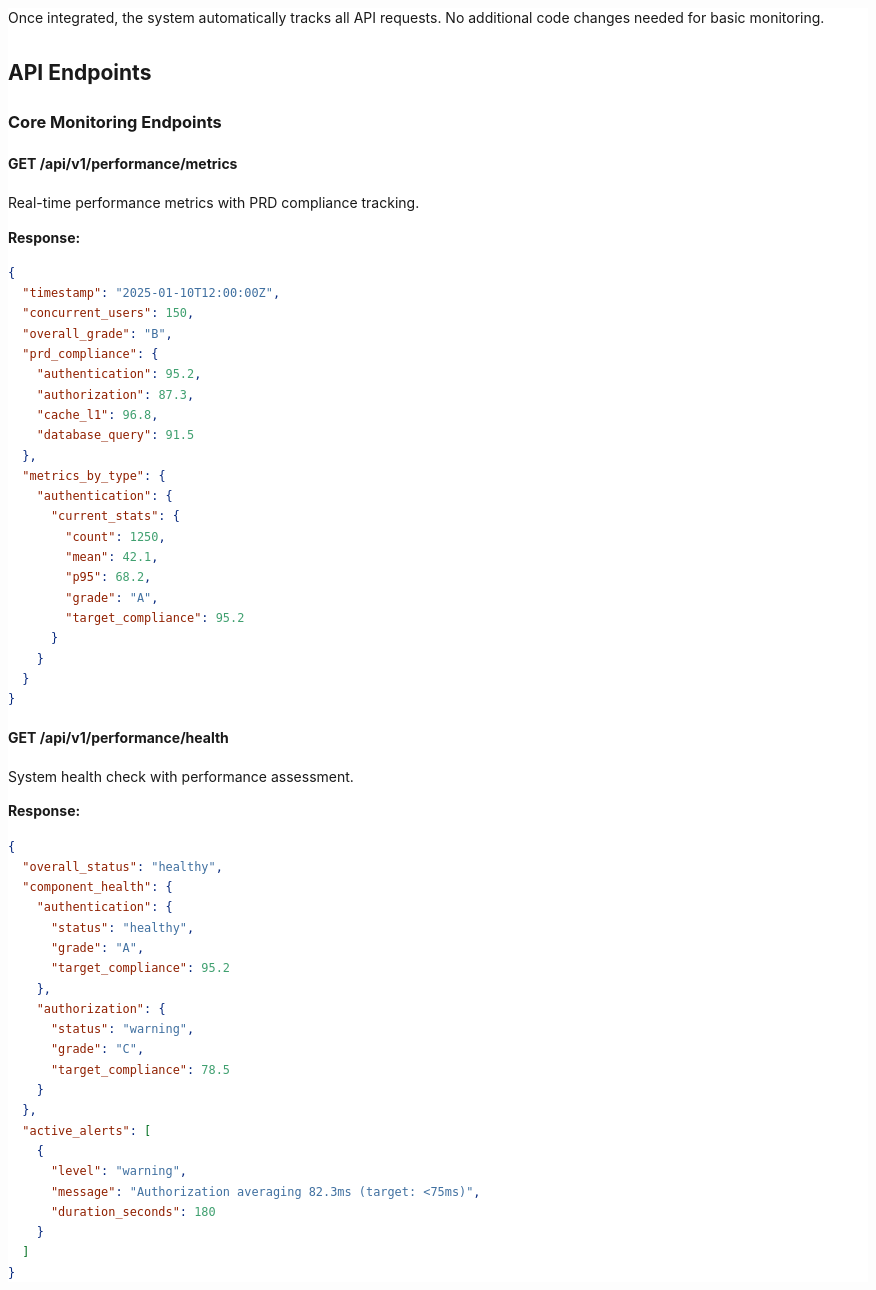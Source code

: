 Once integrated, the system automatically tracks all API requests. No additional code changes needed for basic monitoring.

## API Endpoints

### Core Monitoring Endpoints

#### GET /api/v1/performance/metrics
Real-time performance metrics with PRD compliance tracking.

**Response:**
```json
{
  "timestamp": "2025-01-10T12:00:00Z",
  "concurrent_users": 150,
  "overall_grade": "B",
  "prd_compliance": {
    "authentication": 95.2,
    "authorization": 87.3,
    "cache_l1": 96.8,
    "database_query": 91.5
  },
  "metrics_by_type": {
    "authentication": {
      "current_stats": {
        "count": 1250,
        "mean": 42.1,
        "p95": 68.2,
        "grade": "A",
        "target_compliance": 95.2
      }
    }
  }
}
```

#### GET /api/v1/performance/health
System health check with performance assessment.

**Response:**
```json
{
  "overall_status": "healthy",
  "component_health": {
    "authentication": {
      "status": "healthy",
      "grade": "A",
      "target_compliance": 95.2
    },
    "authorization": {
      "status": "warning", 
      "grade": "C",
      "target_compliance": 78.5
    }
  },
  "active_alerts": [
    {
      "level": "warning",
      "message": "Authorization averaging 82.3ms (target: <75ms)",
      "duration_seconds": 180
    }
  ]
}
```
